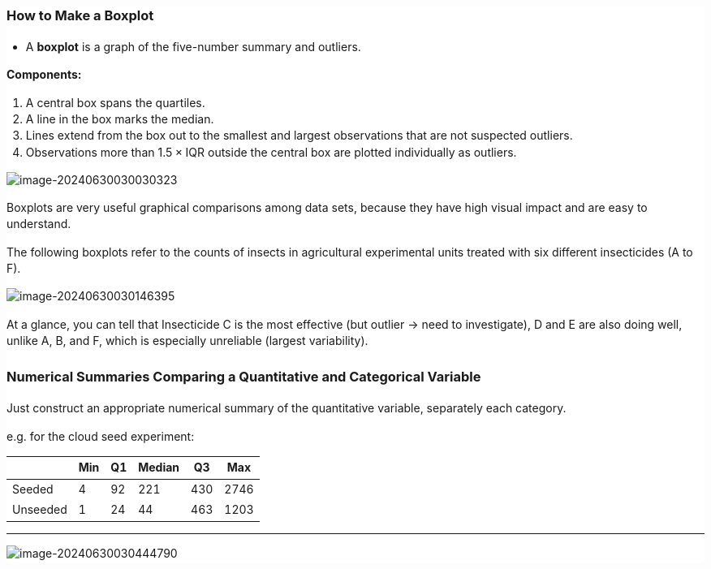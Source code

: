 ### How to Make a Boxplot

- A **boxplot** is a graph of the five-number summary and outliers.

**Components:**

1. A central box spans the quartiles.
2. A line in the box marks the median.
3. Lines extend from the box out to the smallest and largest observations that are not suspected outliers.
4. Observations more than $1.5 \times \text{IQR}$ outside the central box are plotted individually as outliers.

![image-20240630030030323](img/image-20240630030030323.png)

Boxplots are very useful graphical comparisons among data sets, because they have high visual impact and are easy to understand.

The following boxplots refer to the counts of insects in agricultural experimental units treated with six different insecticides (A to F).

![image-20240630030146395](img/image-20240630030146395.png)

At a glance, you can tell that Insecticide C is the most effective (but outlier → need to investigate), D and E are also doing well, unlike A, B, and F, which is especially unreliable (largest variability).


### Numerical Summaries Comparing a Quantitative and Categorical Variable

Just construct an appropriate numerical summary of the quantitative
variable, separately each category.

e.g. for the cloud seed experiment:

  |         | Min | Q1 | Median | Q3 | Max  |
  |---------|-----|----|--------|----|------|
  | Seeded  | 4   | 92 | 221    | 430| 2746 |
  | Unseeded| 1   | 24 | 44     | 463| 1203 |

---

![image-20240630030444790](img/image-20240630030444790.png)
